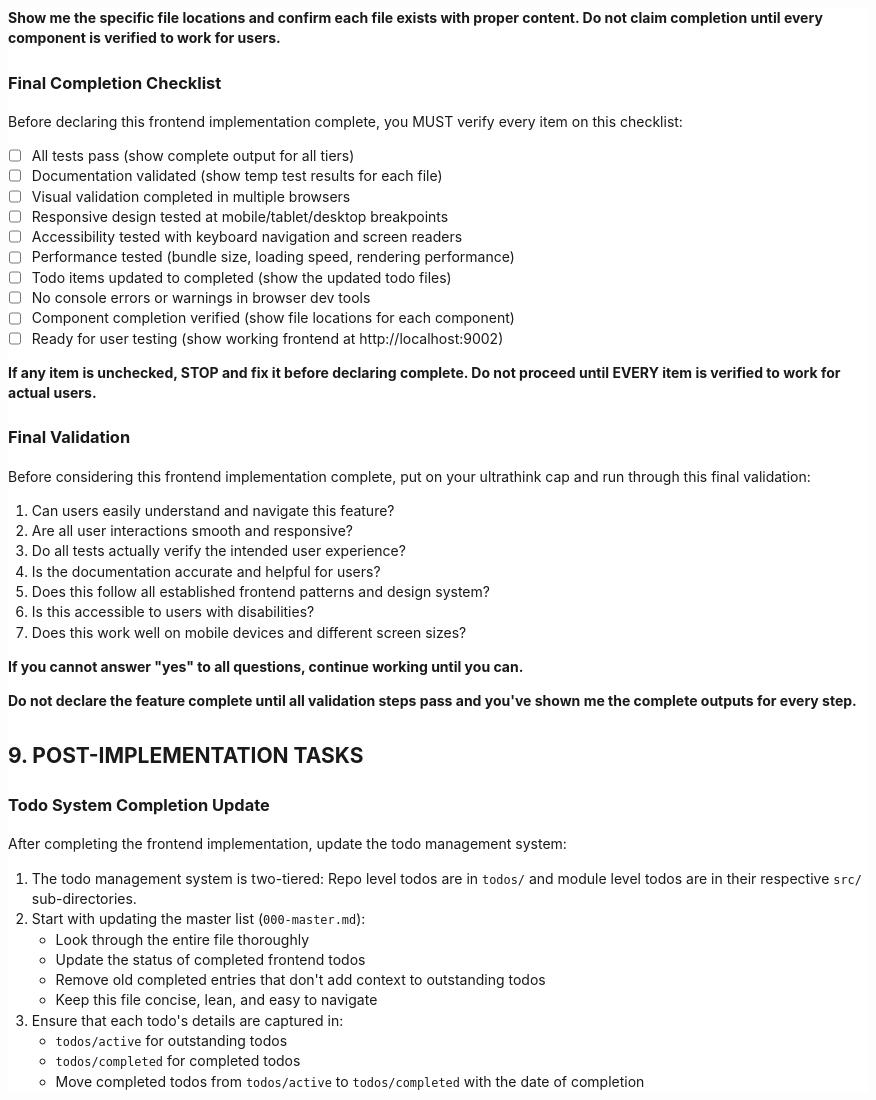 **Show me the specific file locations and confirm each file exists with proper content. Do not claim completion until every component is verified to work for users.**

### Final Completion Checklist
Before declaring this frontend implementation complete, you MUST verify every item on this checklist:

- [ ] All tests pass (show complete output for all tiers)
- [ ] Documentation validated (show temp test results for each file)
- [ ] Visual validation completed in multiple browsers
- [ ] Responsive design tested at mobile/tablet/desktop breakpoints
- [ ] Accessibility tested with keyboard navigation and screen readers
- [ ] Performance tested (bundle size, loading speed, rendering performance)
- [ ] Todo items updated to completed (show the updated todo files)
- [ ] No console errors or warnings in browser dev tools
- [ ] Component completion verified (show file locations for each component)
- [ ] Ready for user testing (show working frontend at http://localhost:9002)

**If any item is unchecked, STOP and fix it before declaring complete. Do not proceed until EVERY item is verified to work for actual users.**

### Final Validation
Before considering this frontend implementation complete, put on your ultrathink cap and run through this final validation:

1. Can users easily understand and navigate this feature?
2. Are all user interactions smooth and responsive?
3. Do all tests actually verify the intended user experience?
4. Is the documentation accurate and helpful for users?
5. Does this follow all established frontend patterns and design system?
6. Is this accessible to users with disabilities?
7. Does this work well on mobile devices and different screen sizes?

**If you cannot answer "yes" to all questions, continue working until you can.**

**Do not declare the feature complete until all validation steps pass and you've shown me the complete outputs for every step.**

## 9. POST-IMPLEMENTATION TASKS

### Todo System Completion Update
After completing the frontend implementation, update the todo management system:

1. The todo management system is two-tiered: Repo level todos are in `todos/` and module level todos are in their respective `src/` sub-directories.
2. Start with updating the master list (`000-master.md`):
   - Look through the entire file thoroughly
   - Update the status of completed frontend todos
   - Remove old completed entries that don't add context to outstanding todos
   - Keep this file concise, lean, and easy to navigate
3. Ensure that each todo's details are captured in:
   - `todos/active` for outstanding todos
   - `todos/completed` for completed todos
   - Move completed todos from `todos/active` to `todos/completed` with the date of completion
